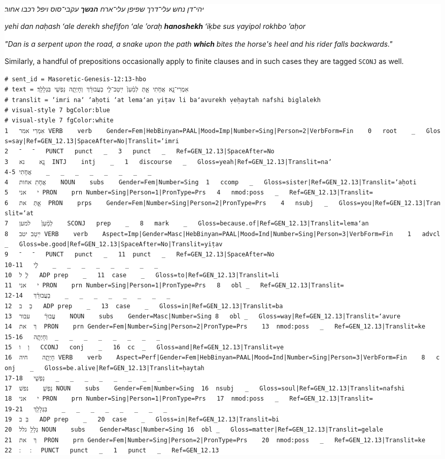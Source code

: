 _יהי־דן נחש עלי־דרך שפיפן עלי־ארח **הנשך** עקבי־סוס ויפל רכבו אחור׃_

_yehi dan naḥash ʻale derekh shefifon ʻale ʼoraḥ **hanoshekh** ʻiḳbe sus ṿayipol rokhbo ʼaḥor_

_"Dan is a serpent upon the road, a snake upon the path **which** bites the horse's heel and his rider falls backwards."_

Similarly, a handful of prepositions occasionally apply to finite clauses and in such cases they are tagged `SCONJ` as well.


~~~ conllu
# sent_id = Masoretic-Genesis-12:13-hbo
# text = אִמְרִי־נָ֖א אֲחֹ֣תִי אָ֑תְּ לְמַ֨עַן֙ יִֽיטַב־לִ֣י בַעֲבוּרֵ֔ךְ וְחָיְתָ֥ה נַפְשִׁ֖י בִּגְלָלֵֽךְ׃
# translit = ʼimri naʼ ʼaḥoti ʼat lemaʻan yiṭav li baʻavurekh ṿeḥaytah nafshi biglalekh
# visual-style 7 bgColor:blue
# visual-style 7 fgColor:white
1	אִמְרִי	אמר	VERB	verb	Gender=Fem|HebBinyan=PAAL|Mood=Imp|Number=Sing|Person=2|VerbForm=Fin	0	root	_	Gloss=say|Ref=GEN_12.13|SpaceAfter=No|Translit=ʼimri
2	־	־	PUNCT	punct	_	3	punct	_	Ref=GEN_12.13|SpaceAfter=No
3	נָ֖א	נא	INTJ	intj	_	1	discourse	_	Gloss=yeah|Ref=GEN_12.13|Translit=naʼ
4-5	אֲחֹ֣תִי	_	_	_	_	_	_	_	_
4	אֲחֹ֣תִ	אחות	NOUN	subs	Gender=Fem|Number=Sing	1	ccomp	_	Gloss=sister|Ref=GEN_12.13|Translit=ʼaḥoti
5	י	אני	PRON	prn	Number=Sing|Person=1|PronType=Prs	4	nmod:poss	_	Ref=GEN_12.13|Translit=
6	אָ֑תְּ	את	PRON	prps	Gender=Fem|Number=Sing|Person=2|PronType=Prs	4	nsubj	_	Gloss=you|Ref=GEN_12.13|Translit=ʼat
7	לְמַ֨עַן֙	למען	SCONJ	prep	_	8	mark	_	Gloss=because.of|Ref=GEN_12.13|Translit=lemaʻan
8	יִֽיטַב	יטב	VERB	verb	Aspect=Imp|Gender=Masc|HebBinyan=PAAL|Mood=Ind|Number=Sing|Person=3|VerbForm=Fin	1	advcl	_	Gloss=be.good|Ref=GEN_12.13|SpaceAfter=No|Translit=yiṭav
9	־	־	PUNCT	punct	_	11	punct	_	Ref=GEN_12.13|SpaceAfter=No
10-11	לִ֣י	_	_	_	_	_	_	_	_
10	לִ֣	ל	ADP	prep	_	11	case	_	Gloss=to|Ref=GEN_12.13|Translit=li
11	י	אני	PRON	prn	Number=Sing|Person=1|PronType=Prs	8	obl	_	Ref=GEN_12.13|Translit=
12-14	בַעֲבוּרֵ֔ךְ	_	_	_	_	_	_	_	_
12	בַ	ב	ADP	prep	_	13	case	_	Gloss=in|Ref=GEN_12.13|Translit=ba
13	עֲבוּרֵ֔	עבור	NOUN	subs	Gender=Masc|Number=Sing	8	obl	_	Gloss=way|Ref=GEN_12.13|Translit=ʻavure
14	ךְ	את	PRON	prn	Gender=Fem|Number=Sing|Person=2|PronType=Prs	13	nmod:poss	_	Ref=GEN_12.13|Translit=ke
15-16	וְחָיְתָ֥ה	_	_	_	_	_	_	_	_
15	וְ	ו	CCONJ	conj	_	16	cc	_	Gloss=and|Ref=GEN_12.13|Translit=ṿe
16	חָיְתָ֥ה	חיה	VERB	verb	Aspect=Perf|Gender=Fem|HebBinyan=PAAL|Mood=Ind|Number=Sing|Person=3|VerbForm=Fin	8	conj	_	Gloss=be.alive|Ref=GEN_12.13|Translit=ḥaytah
17-18	נַפְשִׁ֖י	_	_	_	_	_	_	_	_
17	נַפְשִׁ֖	נפשׁ	NOUN	subs	Gender=Fem|Number=Sing	16	nsubj	_	Gloss=soul|Ref=GEN_12.13|Translit=nafshi
18	י	אני	PRON	prn	Number=Sing|Person=1|PronType=Prs	17	nmod:poss	_	Ref=GEN_12.13|Translit=
19-21	בִּגְלָלֵֽךְ	_	_	_	_	_	_	_	_
19	בִּ	ב	ADP	prep	_	20	case	_	Gloss=in|Ref=GEN_12.13|Translit=bi
20	גְלָלֵֽ	גלל	NOUN	subs	Gender=Masc|Number=Sing	16	obl	_	Gloss=matter|Ref=GEN_12.13|Translit=gelale
21	ךְ	את	PRON	prn	Gender=Fem|Number=Sing|Person=2|PronType=Prs	20	nmod:poss	_	Ref=GEN_12.13|Translit=ke
22	׃	׃	PUNCT	punct	_	1	punct	_	Ref=GEN_12.13

~~~
